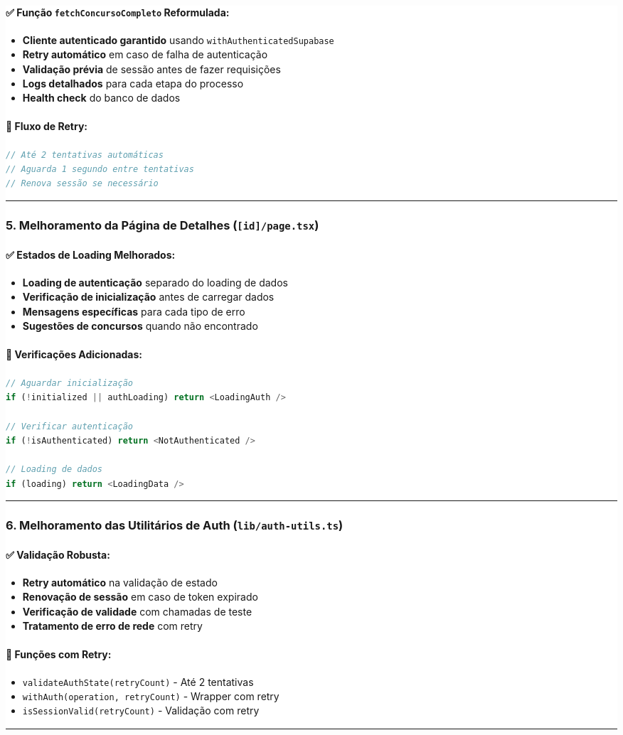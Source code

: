 #### ✅ **Função `fetchConcursoCompleto` Reformulada:**
- **Cliente autenticado garantido** usando `withAuthenticatedSupabase`
- **Retry automático** em caso de falha de autenticação
- **Validação prévia** de sessão antes de fazer requisições
- **Logs detalhados** para cada etapa do processo
- **Health check** do banco de dados

#### 🔄 **Fluxo de Retry:**
```typescript
// Até 2 tentativas automáticas
// Aguarda 1 segundo entre tentativas
// Renova sessão se necessário
```

---

### 5. **Melhoramento da Página de Detalhes (`[id]/page.tsx`)**

#### ✅ **Estados de Loading Melhorados:**
- **Loading de autenticação** separado do loading de dados
- **Verificação de inicialização** antes de carregar dados
- **Mensagens específicas** para cada tipo de erro
- **Sugestões de concursos** quando não encontrado

#### 🎯 **Verificações Adicionadas:**
```typescript
// Aguardar inicialização
if (!initialized || authLoading) return <LoadingAuth />

// Verificar autenticação
if (!isAuthenticated) return <NotAuthenticated />

// Loading de dados
if (loading) return <LoadingData />
```

---

### 6. **Melhoramento das Utilitários de Auth (`lib/auth-utils.ts`)**

#### ✅ **Validação Robusta:**
- **Retry automático** na validação de estado
- **Renovação de sessão** em caso de token expirado
- **Verificação de validade** com chamadas de teste
- **Tratamento de erro de rede** com retry

#### 🔧 **Funções com Retry:**
- `validateAuthState(retryCount)` - Até 2 tentativas
- `withAuth(operation, retryCount)` - Wrapper com retry
- `isSessionValid(retryCount)` - Validação com retry

---